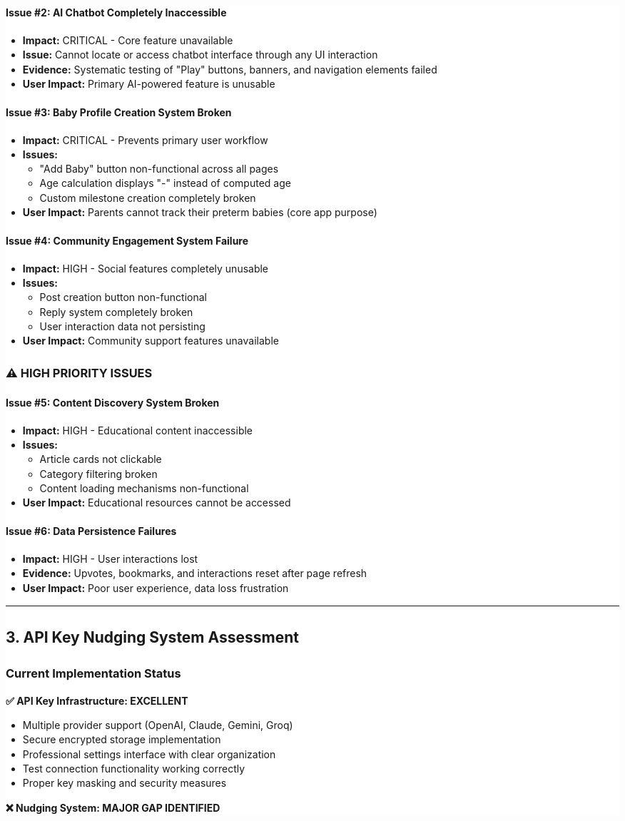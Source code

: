 #### **Issue #2: AI Chatbot Completely Inaccessible**
- **Impact:** CRITICAL - Core feature unavailable
- **Issue:** Cannot locate or access chatbot interface through any UI interaction
- **Evidence:** Systematic testing of "Play" buttons, banners, and navigation elements failed
- **User Impact:** Primary AI-powered feature is unusable

#### **Issue #3: Baby Profile Creation System Broken**
- **Impact:** CRITICAL - Prevents primary user workflow
- **Issues:** 
  - "Add Baby" button non-functional across all pages
  - Age calculation displays "-" instead of computed age
  - Custom milestone creation completely broken
- **User Impact:** Parents cannot track their preterm babies (core app purpose)

#### **Issue #4: Community Engagement System Failure**
- **Impact:** HIGH - Social features completely unusable
- **Issues:** 
  - Post creation button non-functional
  - Reply system completely broken
  - User interaction data not persisting
- **User Impact:** Community support features unavailable

### ⚠️ **HIGH PRIORITY ISSUES**

#### **Issue #5: Content Discovery System Broken**
- **Impact:** HIGH - Educational content inaccessible
- **Issues:** 
  - Article cards not clickable
  - Category filtering broken
  - Content loading mechanisms non-functional
- **User Impact:** Educational resources cannot be accessed

#### **Issue #6: Data Persistence Failures**
- **Impact:** HIGH - User interactions lost
- **Evidence:** Upvotes, bookmarks, and interactions reset after page refresh
- **User Impact:** Poor user experience, data loss frustration

---

## 3. API Key Nudging System Assessment

### **Current Implementation Status**

**✅ API Key Infrastructure: EXCELLENT**
- Multiple provider support (OpenAI, Claude, Gemini, Groq)
- Secure encrypted storage implementation
- Professional settings interface with clear organization
- Test connection functionality working correctly
- Proper key masking and security measures

**❌ Nudging System: MAJOR GAP IDENTIFIED**
